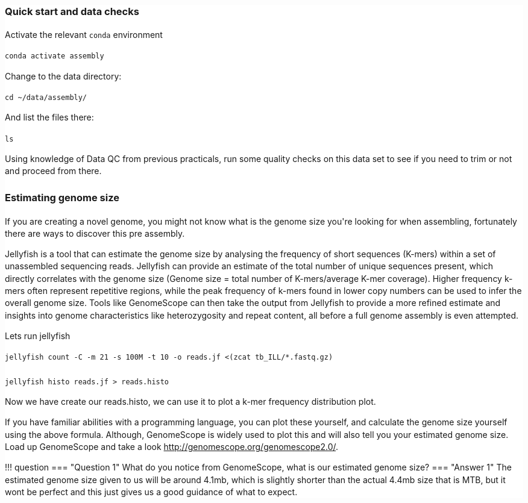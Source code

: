 ### Quick start and data checks

Activate the relevant `conda` environment

```
conda activate assembly
```

Change to the data directory:

```
cd ~/data/assembly/
```

And list the files there:

```
ls
```

Using knowledge of Data QC from previous practicals, run some quality checks on this data set to see if you need to trim or not and proceed from there.

### Estimating genome size

If you are creating a novel genome, you might not know what is the genome size you're looking for when assembling, fortunately there are ways to discover this pre assembly.

Jellyfish is a tool that can estimate the genome size by analysing the frequency of short sequences (K-mers) within a set of unassembled sequencing reads. Jellyfish can provide an estimate of the total number of unique sequences present, which directly correlates with the genome size (Genome size = total number of K-mers/average K-mer coverage). Higher frequency k-mers often represent repetitive regions, while the peak frequency of k-mers found in lower copy numbers can be used to infer the overall genome size. Tools like GenomeScope can then take the output from Jellyfish to provide a more refined estimate and insights into genome characteristics like heterozygosity and repeat content, all before a full genome assembly is even attempted.

Lets run jellyfish

```
jellyfish count -C -m 21 -s 100M -t 10 -o reads.jf <(zcat tb_ILL/*.fastq.gz)

jellyfish histo reads.jf > reads.histo
```

Now we have create our reads.histo, we can use it to plot a k-mer frequency distribution plot.

If you have familiar abilities with a programming language, you can plot these yourself, and calculate the genome size yourself using the above formula. Although, GenomeScope is widely used to plot this and will also tell you your estimated genome size. Load up GenomeScope and take a look http://genomescope.org/genomescope2.0/.


!!! question
    === "Question 1"
        What do you notice from GenomeScope, what is our estimated genome size?
    === "Answer 1"
        The estimated genome size given to us will be around 4.1mb, which is slightly shorter than the actual 4.4mb size that is MTB, but it wont be perfect and this just gives us a good guidance of what to expect.

